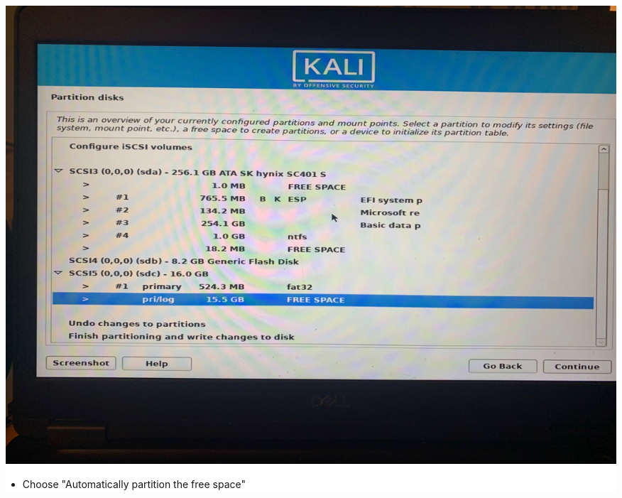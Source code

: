 ![disk partition screen](https://raw.githubusercontent.com/Br0kenTh0rax/blog/master/_posts/Partition2.jpg)
- Choose "Automatically partition the free space"